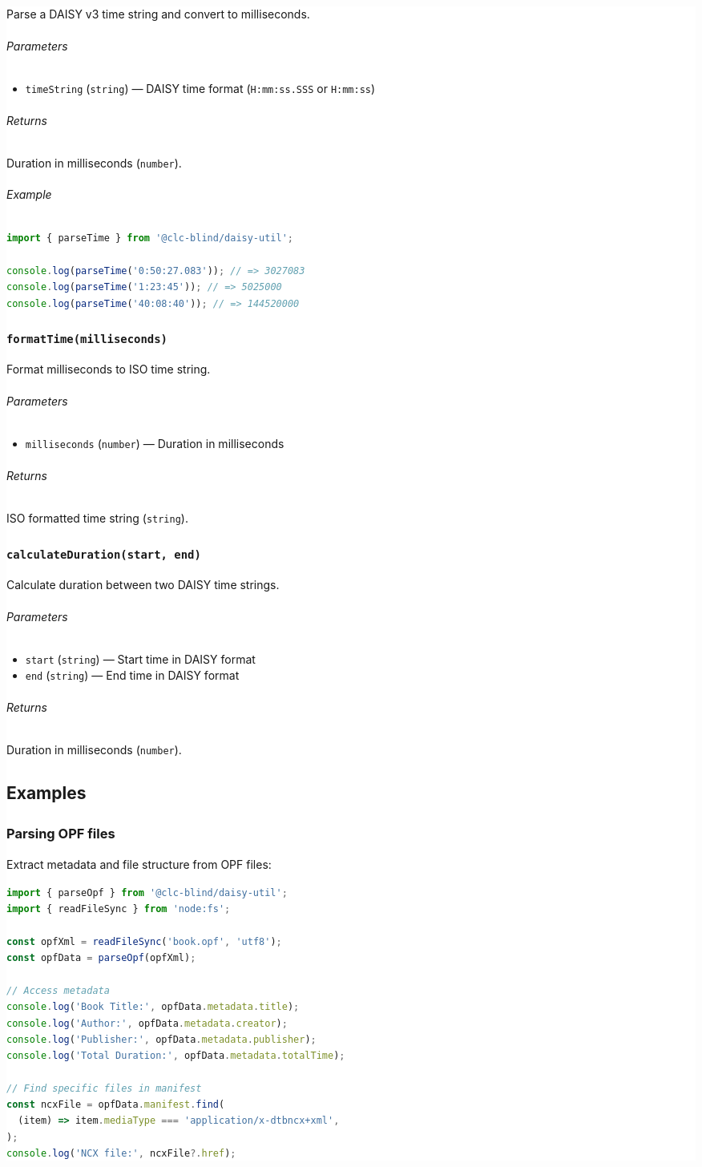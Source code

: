 Parse a DAISY v3 time string and convert to milliseconds.

###### Parameters

- `timeString` (`string`) — DAISY time format (`H:mm:ss.SSS` or `H:mm:ss`)

###### Returns

Duration in milliseconds (`number`).

###### Example

```js
import { parseTime } from '@clc-blind/daisy-util';

console.log(parseTime('0:50:27.083')); // => 3027083
console.log(parseTime('1:23:45')); // => 5025000
console.log(parseTime('40:08:40')); // => 144520000
```

### `formatTime(milliseconds)`

Format milliseconds to ISO time string.

###### Parameters

- `milliseconds` (`number`) — Duration in milliseconds

###### Returns

ISO formatted time string (`string`).

### `calculateDuration(start, end)`

Calculate duration between two DAISY time strings.

###### Parameters

- `start` (`string`) — Start time in DAISY format
- `end` (`string`) — End time in DAISY format

###### Returns

Duration in milliseconds (`number`).

## Examples

### Parsing OPF files

Extract metadata and file structure from OPF files:

```js
import { parseOpf } from '@clc-blind/daisy-util';
import { readFileSync } from 'node:fs';

const opfXml = readFileSync('book.opf', 'utf8');
const opfData = parseOpf(opfXml);

// Access metadata
console.log('Book Title:', opfData.metadata.title);
console.log('Author:', opfData.metadata.creator);
console.log('Publisher:', opfData.metadata.publisher);
console.log('Total Duration:', opfData.metadata.totalTime);

// Find specific files in manifest
const ncxFile = opfData.manifest.find(
  (item) => item.mediaType === 'application/x-dtbncx+xml',
);
console.log('NCX file:', ncxFile?.href);
```